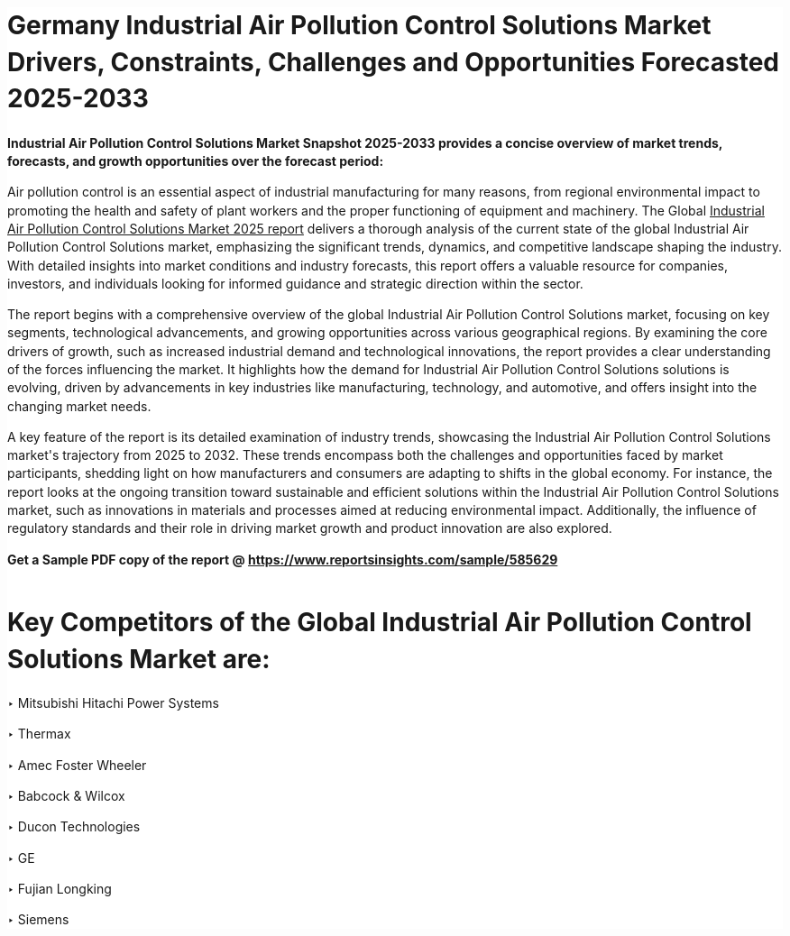 # Germany Industrial Air Pollution Control Solutions Market Drivers, Constraints, Challenges and Opportunities Forecasted 2025-2033

<strong>Industrial Air Pollution Control Solutions Market Snapshot 2025-2033 provides a concise overview of market trends, forecasts, and growth opportunities over the forecast period:</strong>

Air pollution control is an essential aspect of industrial manufacturing for many reasons, from regional environmental impact to promoting the health and safety of plant workers and the proper functioning of equipment and machinery. The Global <a href=https://www.reportsinsights.com/sample/585629>Industrial Air Pollution Control Solutions Market 2025 report</a> delivers a thorough analysis of the current state of the global Industrial Air Pollution Control Solutions market, emphasizing the significant trends, dynamics, and competitive landscape shaping the industry. With detailed insights into market conditions and industry forecasts, this report offers a valuable resource for companies, investors, and individuals looking for informed guidance and strategic direction within the sector.

The report begins with a comprehensive overview of the global Industrial Air Pollution Control Solutions market, focusing on key segments, technological advancements, and growing opportunities across various geographical regions. By examining the core drivers of growth, such as increased industrial demand and technological innovations, the report provides a clear understanding of the forces influencing the market. It highlights how the demand for Industrial Air Pollution Control Solutions solutions is evolving, driven by advancements in key industries like manufacturing, technology, and automotive, and offers insight into the changing market needs.

A key feature of the report is its detailed examination of industry trends, showcasing the Industrial Air Pollution Control Solutions market's trajectory from 2025 to 2032. These trends encompass both the challenges and opportunities faced by market participants, shedding light on how manufacturers and consumers are adapting to shifts in the global economy. For instance, the report looks at the ongoing transition toward sustainable and efficient solutions within the Industrial Air Pollution Control Solutions market, such as innovations in materials and processes aimed at reducing environmental impact. Additionally, the influence of regulatory standards and their role in driving market growth and product innovation are also explored.

<strong>Get a Sample PDF copy of the report @ <a href=https://www.reportsinsights.com/sample/585629>https://www.reportsinsights.com/sample/585629</a></strong>

# <strong>Key Competitors of the Global Industrial Air Pollution Control Solutions Market are:</strong>

‣ Mitsubishi Hitachi Power Systems

‣ Thermax

‣ Amec Foster Wheeler

‣ Babcock & Wilcox

‣ Ducon Technologies

‣ GE

‣ Fujian Longking

‣ Siemens
